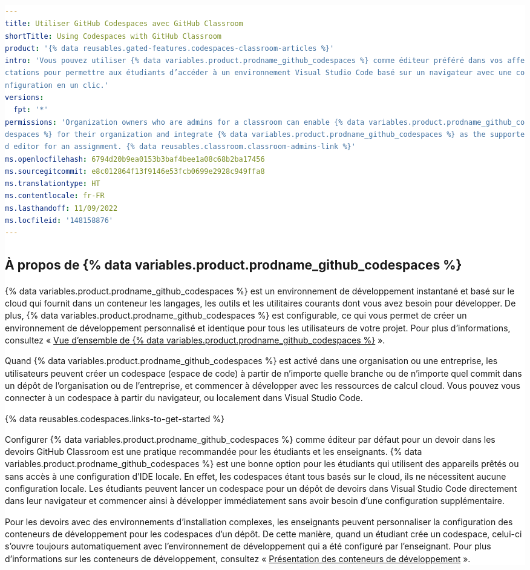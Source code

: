 ```yaml
---
title: Utiliser GitHub Codespaces avec GitHub Classroom
shortTitle: Using Codespaces with GitHub Classroom
product: '{% data reusables.gated-features.codespaces-classroom-articles %}'
intro: 'Vous pouvez utiliser {% data variables.product.prodname_github_codespaces %} comme éditeur préféré dans vos affectations pour permettre aux étudiants d’accéder à un environnement Visual Studio Code basé sur un navigateur avec une configuration en un clic.'
versions:
  fpt: '*'
permissions: 'Organization owners who are admins for a classroom can enable {% data variables.product.prodname_github_codespaces %} for their organization and integrate {% data variables.product.prodname_github_codespaces %} as the supported editor for an assignment. {% data reusables.classroom.classroom-admins-link %}'
ms.openlocfilehash: 6794d20b9ea0153b3baf4bee1a08c68b2ba17456
ms.sourcegitcommit: e8c012864f13f9146e53fcb0699e2928c949ffa8
ms.translationtype: HT
ms.contentlocale: fr-FR
ms.lasthandoff: 11/09/2022
ms.locfileid: '148158876'
---
```

## À propos de {% data variables.product.prodname_github_codespaces %}

{% data variables.product.prodname_github_codespaces %} est un environnement de développement instantané et basé sur le cloud qui fournit dans un conteneur les langages, les outils et les utilitaires courants dont vous avez besoin pour développer. De plus, {% data variables.product.prodname_github_codespaces %} est configurable, ce qui vous permet de créer un environnement de développement personnalisé et identique pour tous les utilisateurs de votre projet. Pour plus d’informations, consultez « [Vue d’ensemble de {% data variables.product.prodname_github_codespaces %}](/codespaces/overview) ».

Quand {% data variables.product.prodname_github_codespaces %} est activé dans une organisation ou une entreprise, les utilisateurs peuvent créer un codespace (espace de code) à partir de n’importe quelle branche ou de n’importe quel commit dans un dépôt de l’organisation ou de l’entreprise, et commencer à développer avec les ressources de calcul cloud. Vous pouvez vous connecter à un codespace à partir du navigateur, ou localement dans Visual Studio Code. 

{% data reusables.codespaces.links-to-get-started %}

Configurer {% data variables.product.prodname_github_codespaces %} comme éditeur par défaut pour un devoir dans les devoirs GitHub Classroom est une pratique recommandée pour les étudiants et les enseignants. {% data variables.product.prodname_github_codespaces %} est une bonne option pour les étudiants qui utilisent des appareils prêtés ou sans accès à une configuration d’IDE locale. En effet, les codespaces étant tous basés sur le cloud, ils ne nécessitent aucune configuration locale. Les étudiants peuvent lancer un codespace pour un dépôt de devoirs dans Visual Studio Code directement dans leur navigateur et commencer ainsi à développer immédiatement sans avoir besoin d’une configuration supplémentaire.  

Pour les devoirs avec des environnements d’installation complexes, les enseignants peuvent personnaliser la configuration des conteneurs de développement pour les codespaces d’un dépôt. De cette manière, quand un étudiant crée un codespace, celui-ci s’ouvre toujours automatiquement avec l’environnement de développement qui a été configuré par l’enseignant. Pour plus d’informations sur les conteneurs de développement, consultez « [Présentation des conteneurs de développement](/codespaces/setting-up-your-project-for-codespaces/introduction-to-dev-containers) ».

